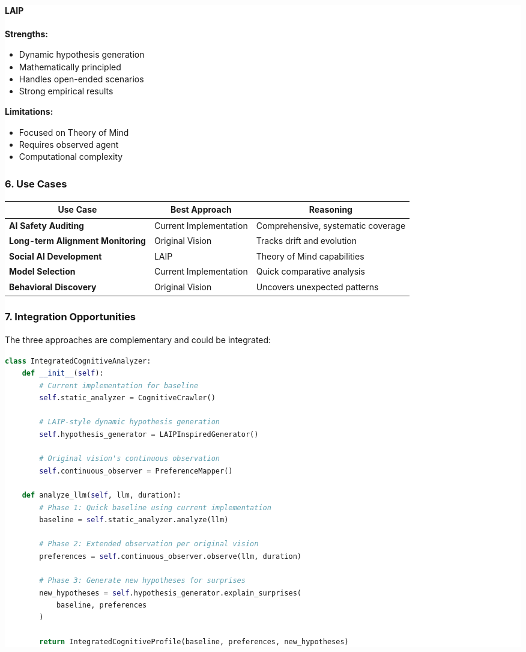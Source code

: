 #### LAIP
**Strengths:**
- Dynamic hypothesis generation
- Mathematically principled
- Handles open-ended scenarios
- Strong empirical results

**Limitations:**
- Focused on Theory of Mind
- Requires observed agent
- Computational complexity

### 6. Use Cases

| Use Case | Best Approach | Reasoning |
|----------|---------------|-----------|
| **AI Safety Auditing** | Current Implementation | Comprehensive, systematic coverage |
| **Long-term Alignment Monitoring** | Original Vision | Tracks drift and evolution |
| **Social AI Development** | LAIP | Theory of Mind capabilities |
| **Model Selection** | Current Implementation | Quick comparative analysis |
| **Behavioral Discovery** | Original Vision | Uncovers unexpected patterns |

### 7. Integration Opportunities

The three approaches are complementary and could be integrated:

```python
class IntegratedCognitiveAnalyzer:
    def __init__(self):
        # Current implementation for baseline
        self.static_analyzer = CognitiveCrawler()
        
        # LAIP-style dynamic hypothesis generation
        self.hypothesis_generator = LAIPInspiredGenerator()
        
        # Original vision's continuous observation
        self.continuous_observer = PreferenceMapper()
    
    def analyze_llm(self, llm, duration):
        # Phase 1: Quick baseline using current implementation
        baseline = self.static_analyzer.analyze(llm)
        
        # Phase 2: Extended observation per original vision
        preferences = self.continuous_observer.observe(llm, duration)
        
        # Phase 3: Generate new hypotheses for surprises
        new_hypotheses = self.hypothesis_generator.explain_surprises(
            baseline, preferences
        )
        
        return IntegratedCognitiveProfile(baseline, preferences, new_hypotheses)
```
